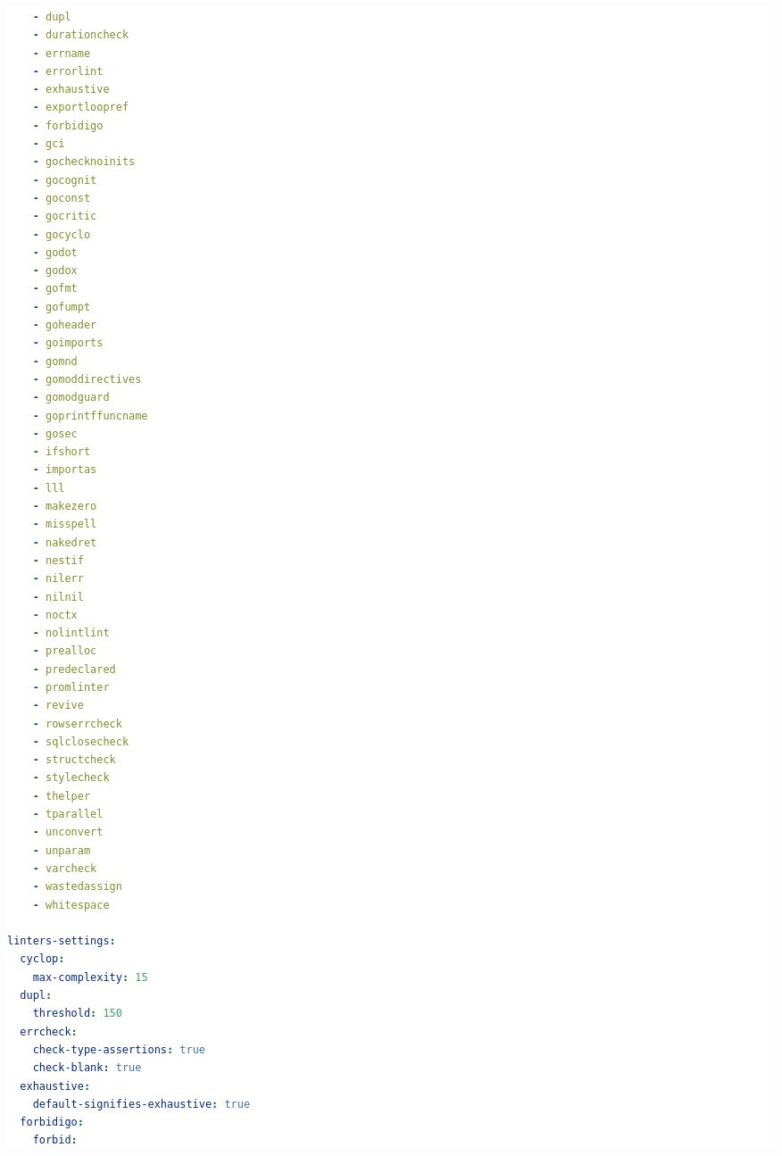   ```yaml
      - dupl
      - durationcheck
      - errname
      - errorlint
      - exhaustive
      - exportloopref
      - forbidigo
      - gci
      - gochecknoinits
      - gocognit
      - goconst
      - gocritic
      - gocyclo
      - godot
      - godox
      - gofmt
      - gofumpt
      - goheader
      - goimports
      - gomnd
      - gomoddirectives
      - gomodguard
      - goprintffuncname
      - gosec
      - ifshort
      - importas
      - lll
      - makezero
      - misspell
      - nakedret
      - nestif
      - nilerr
      - nilnil
      - noctx
      - nolintlint
      - prealloc
      - predeclared
      - promlinter
      - revive
      - rowserrcheck
      - sqlclosecheck
      - structcheck
      - stylecheck
      - thelper
      - tparallel
      - unconvert
      - unparam
      - varcheck
      - wastedassign
      - whitespace
  
  linters-settings:
    cyclop:
      max-complexity: 15
    dupl:
      threshold: 150
    errcheck:
      check-type-assertions: true
      check-blank: true
    exhaustive:
      default-signifies-exhaustive: true
    forbidigo:
      forbid:
  ```